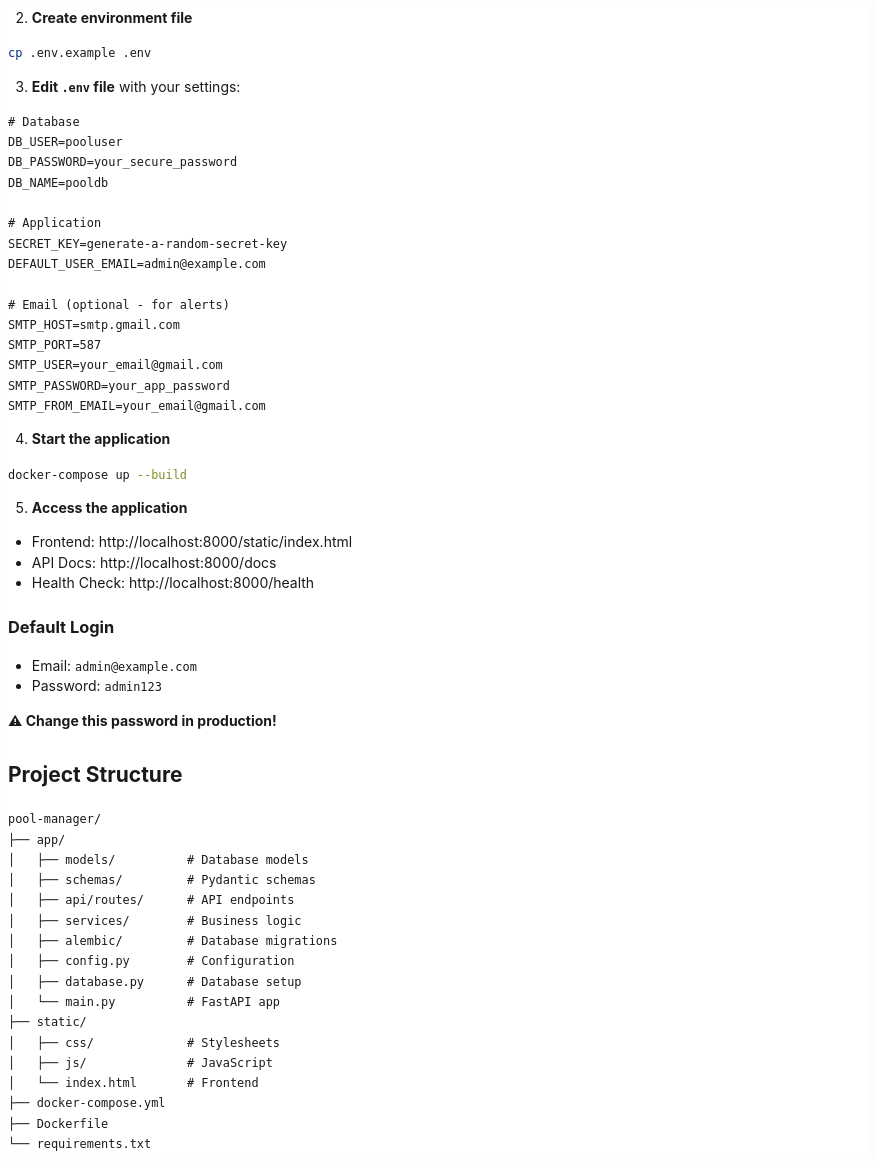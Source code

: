 2. **Create environment file**
```bash
cp .env.example .env
```

3. **Edit `.env` file** with your settings:
```env
# Database
DB_USER=pooluser
DB_PASSWORD=your_secure_password
DB_NAME=pooldb

# Application  
SECRET_KEY=generate-a-random-secret-key
DEFAULT_USER_EMAIL=admin@example.com

# Email (optional - for alerts)
SMTP_HOST=smtp.gmail.com
SMTP_PORT=587
SMTP_USER=your_email@gmail.com
SMTP_PASSWORD=your_app_password
SMTP_FROM_EMAIL=your_email@gmail.com
```

4. **Start the application**
```bash
docker-compose up --build
```

5. **Access the application**
- Frontend: http://localhost:8000/static/index.html
- API Docs: http://localhost:8000/docs
- Health Check: http://localhost:8000/health

### Default Login

- Email: `admin@example.com`
- Password: `admin123`

**⚠️ Change this password in production!**

## Project Structure

```
pool-manager/
├── app/
│   ├── models/          # Database models
│   ├── schemas/         # Pydantic schemas
│   ├── api/routes/      # API endpoints
│   ├── services/        # Business logic
│   ├── alembic/         # Database migrations
│   ├── config.py        # Configuration
│   ├── database.py      # Database setup
│   └── main.py          # FastAPI app
├── static/
│   ├── css/             # Stylesheets
│   ├── js/              # JavaScript
│   └── index.html       # Frontend
├── docker-compose.yml
├── Dockerfile
└── requirements.txt
```
